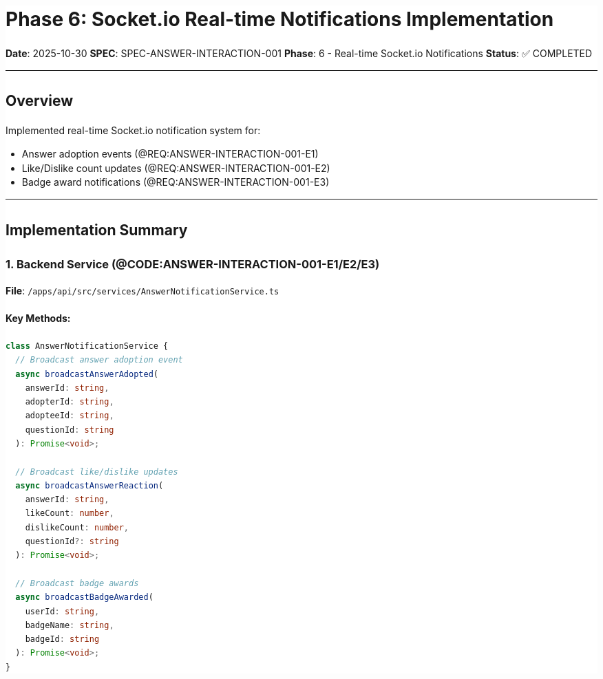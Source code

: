 # Phase 6: Socket.io Real-time Notifications Implementation

**Date**: 2025-10-30
**SPEC**: SPEC-ANSWER-INTERACTION-001
**Phase**: 6 - Real-time Socket.io Notifications
**Status**: ✅ COMPLETED

---

## Overview

Implemented real-time Socket.io notification system for:

- Answer adoption events (@REQ:ANSWER-INTERACTION-001-E1)
- Like/Dislike count updates (@REQ:ANSWER-INTERACTION-001-E2)
- Badge award notifications (@REQ:ANSWER-INTERACTION-001-E3)

---

## Implementation Summary

### 1. Backend Service (@CODE:ANSWER-INTERACTION-001-E1/E2/E3)

**File**: `/apps/api/src/services/AnswerNotificationService.ts`

#### Key Methods:

```typescript
class AnswerNotificationService {
  // Broadcast answer adoption event
  async broadcastAnswerAdopted(
    answerId: string,
    adopterId: string,
    adopteeId: string,
    questionId: string
  ): Promise<void>;

  // Broadcast like/dislike updates
  async broadcastAnswerReaction(
    answerId: string,
    likeCount: number,
    dislikeCount: number,
    questionId?: string
  ): Promise<void>;

  // Broadcast badge awards
  async broadcastBadgeAwarded(
    userId: string,
    badgeName: string,
    badgeId: string
  ): Promise<void>;
}
```
